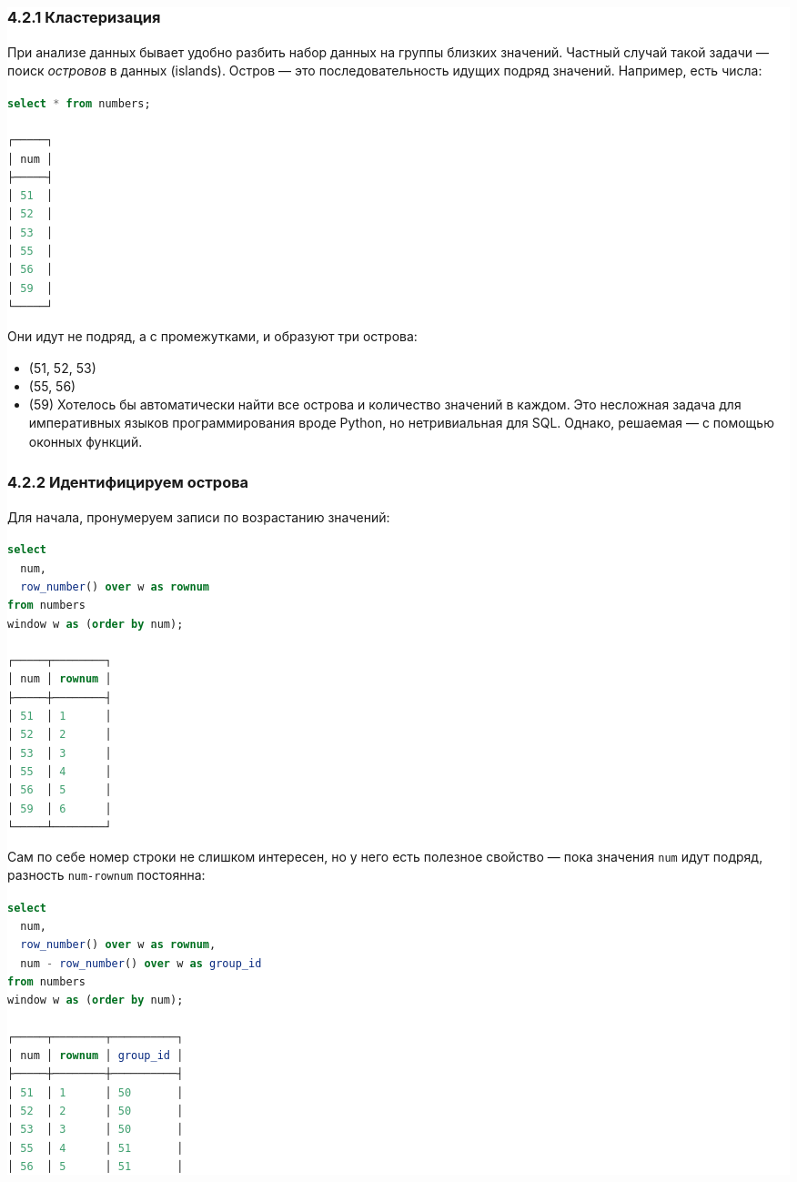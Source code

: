 ### 4.2.1 Кластеризация
При анализе данных бывает удобно разбить набор данных на группы близких значений. Частный случай такой задачи — поиск _островов_ в данных (islands).
Остров — это последовательность идущих подряд значений. Например, есть числа:
```sql
select * from numbers;

┌─────┐
│ num │
├─────┤
│ 51  │
│ 52  │
│ 53  │
│ 55  │
│ 56  │
│ 59  │
└─────┘
```
Они идут не подряд, а с промежутками, и образуют три острова:
- (51, 52, 53)
- (55, 56)
- (59)
Хотелось бы автоматически найти все острова и количество значений в каждом. Это несложная задача для императивных языков программирования вроде Python, но нетривиальная для SQL. Однако, решаемая — с помощью оконных функций.

### 4.2.2 Идентифицируем острова
Для начала, пронумеруем записи по возрастанию значений:
```sql
select
  num,
  row_number() over w as rownum
from numbers
window w as (order by num);

┌─────┬────────┐
│ num │ rownum │
├─────┼────────┤
│ 51  │ 1      │
│ 52  │ 2      │
│ 53  │ 3      │
│ 55  │ 4      │
│ 56  │ 5      │
│ 59  │ 6      │
└─────┴────────┘
```
Сам по себе номер строки не слишком интересен, но у него есть полезное свойство — пока значения `num` идут подряд, разность `num-rownum` постоянна:
```sql
select
  num,
  row_number() over w as rownum,
  num - row_number() over w as group_id
from numbers
window w as (order by num);

┌─────┬────────┬──────────┐
│ num │ rownum │ group_id │
├─────┼────────┼──────────┤
│ 51  │ 1      │ 50       │
│ 52  │ 2      │ 50       │
│ 53  │ 3      │ 50       │
│ 55  │ 4      │ 51       │
│ 56  │ 5      │ 51       │
```